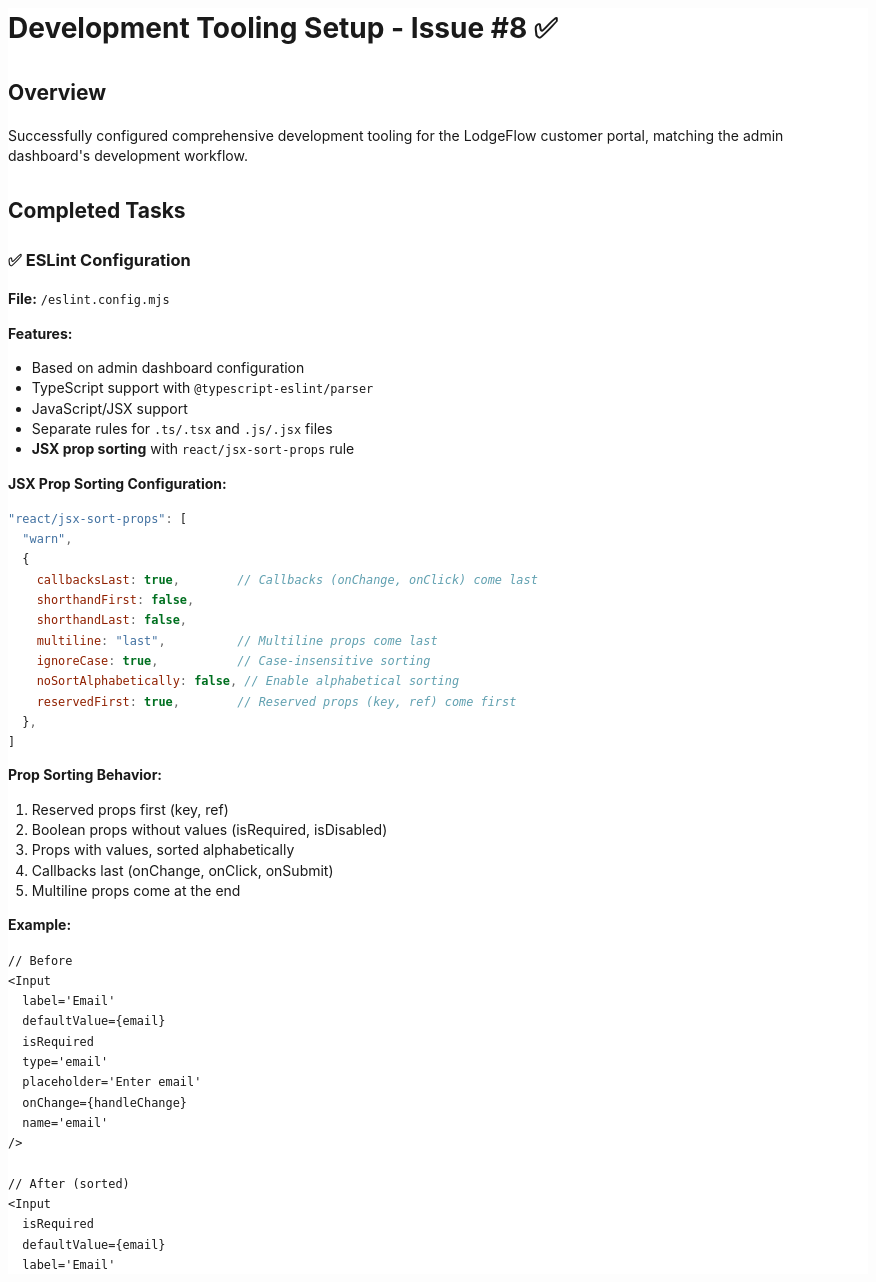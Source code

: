 # Development Tooling Setup - Issue #8 ✅

## Overview

Successfully configured comprehensive development tooling for the LodgeFlow customer portal, matching the admin dashboard's development workflow.

## Completed Tasks

### ✅ ESLint Configuration

**File:** `/eslint.config.mjs`

**Features:**

- Based on admin dashboard configuration
- TypeScript support with `@typescript-eslint/parser`
- JavaScript/JSX support
- Separate rules for `.ts/.tsx` and `.js/.jsx` files
- **JSX prop sorting** with `react/jsx-sort-props` rule

**JSX Prop Sorting Configuration:**

```javascript
"react/jsx-sort-props": [
  "warn",
  {
    callbacksLast: true,        // Callbacks (onChange, onClick) come last
    shorthandFirst: false,
    shorthandLast: false,
    multiline: "last",          // Multiline props come last
    ignoreCase: true,           // Case-insensitive sorting
    noSortAlphabetically: false, // Enable alphabetical sorting
    reservedFirst: true,        // Reserved props (key, ref) come first
  },
]
```

**Prop Sorting Behavior:**

1. Reserved props first (key, ref)
2. Boolean props without values (isRequired, isDisabled)
3. Props with values, sorted alphabetically
4. Callbacks last (onChange, onClick, onSubmit)
5. Multiline props come at the end

**Example:**

```tsx
// Before
<Input
  label='Email'
  defaultValue={email}
  isRequired
  type='email'
  placeholder='Enter email'
  onChange={handleChange}
  name='email'
/>

// After (sorted)
<Input
  isRequired
  defaultValue={email}
  label='Email'
```